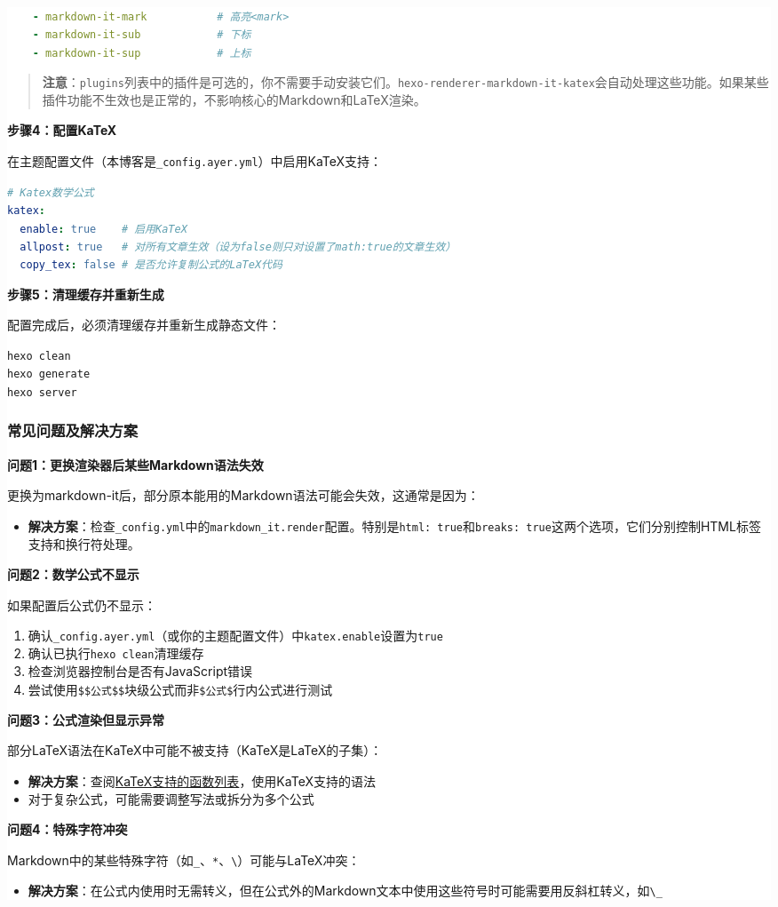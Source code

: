 ```yaml
    - markdown-it-mark           # 高亮<mark>
    - markdown-it-sub            # 下标
    - markdown-it-sup            # 上标
```

> **注意**：`plugins`列表中的插件是可选的，你不需要手动安装它们。`hexo-renderer-markdown-it-katex`会自动处理这些功能。如果某些插件功能不生效也是正常的，不影响核心的Markdown和LaTeX渲染。

**步骤4：配置KaTeX**

在主题配置文件（本博客是`_config.ayer.yml`）中启用KaTeX支持：

```yaml
# Katex数学公式
katex:
  enable: true    # 启用KaTeX
  allpost: true   # 对所有文章生效（设为false则只对设置了math:true的文章生效）
  copy_tex: false # 是否允许复制公式的LaTeX代码
```

**步骤5：清理缓存并重新生成**

配置完成后，必须清理缓存并重新生成静态文件：

```bash
hexo clean
hexo generate
hexo server
```

### <b>常见问题及解决方案</b>

**问题1：更换渲染器后某些Markdown语法失效**

更换为markdown-it后，部分原本能用的Markdown语法可能会失效，这通常是因为：

- **解决方案**：检查`_config.yml`中的`markdown_it.render`配置。特别是`html: true`和`breaks: true`这两个选项，它们分别控制HTML标签支持和换行符处理。

**问题2：数学公式不显示**

如果配置后公式仍不显示：

1. 确认`_config.ayer.yml`（或你的主题配置文件）中`katex.enable`设置为`true`
2. 确认已执行`hexo clean`清理缓存
3. 检查浏览器控制台是否有JavaScript错误
4. 尝试使用`$$公式$$`块级公式而非`$公式$`行内公式进行测试

**问题3：公式渲染但显示异常**

部分LaTeX语法在KaTeX中可能不被支持（KaTeX是LaTeX的子集）：

- **解决方案**：查阅[KaTeX支持的函数列表](https://katex.org/docs/supported.html)，使用KaTeX支持的语法
- 对于复杂公式，可能需要调整写法或拆分为多个公式

**问题4：特殊字符冲突**

Markdown中的某些特殊字符（如`_`、`*`、`\`）可能与LaTeX冲突：

- **解决方案**：在公式内使用时无需转义，但在公式外的Markdown文本中使用这些符号时可能需要用反斜杠转义，如`\_`
